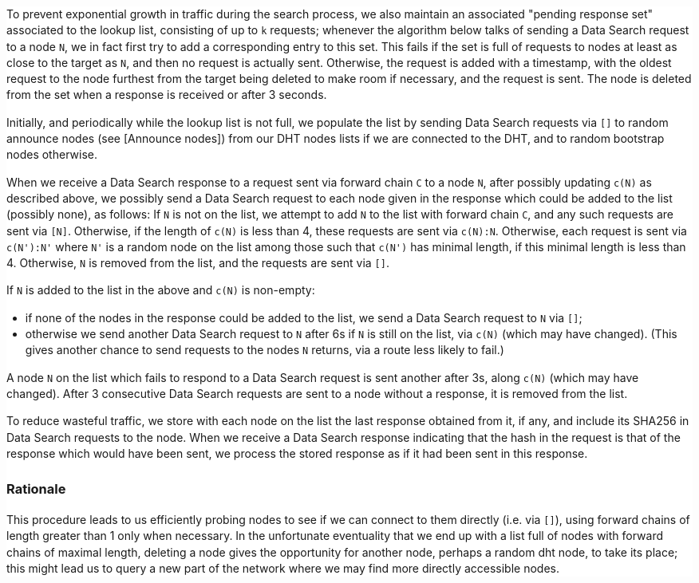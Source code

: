 To prevent exponential growth in traffic during the search process, we also 
maintain an associated "pending response set" associated to the lookup list, 
consisting of up to `k` requests; whenever the algorithm below talks of 
sending a Data Search request to a node `N`, we in fact first try to add a 
corresponding entry to this set. This fails if the set is full of requests to 
nodes at least as close to the target as `N`, and then no request is actually 
sent. Otherwise, the request is added with a timestamp, with the oldest 
request to the node furthest from the target being deleted to make room if 
necessary, and the request is sent. The node is deleted from the set when a 
response is received or after 3 seconds.

Initially, and periodically while the lookup list is not full, we populate the 
list by sending Data Search requests via `[]` to random announce nodes (see 
[Announce nodes]) from our DHT nodes lists if we are connected to the DHT, and 
to random bootstrap nodes otherwise.

When we receive a Data Search response to a request sent via forward chain `C` 
to a node `N`, after possibly updating `c(N)` as described above, we possibly 
send a Data Search request to each node given in the response which could be 
added to the list (possibly none), as follows:
If `N` is not on the list, we attempt to add `N` to the list with forward 
chain `C`, and any such requests are sent via `[N]`. Otherwise, if the length 
of `c(N)` is less than 4, these requests are sent via `c(N):N`. Otherwise, 
each request is sent via `c(N'):N'` where `N'` is a random node on the list 
among those such that `c(N')` has minimal length, if this minimal length is 
less than 4. Otherwise, `N` is removed from the list, and the requests are 
sent via `[]`.

If `N` is added to the list in the above and `c(N)` is non-empty:
* if none of the nodes in the response could be added to the list, we send a 
  Data Search request to `N` via `[]`;
* otherwise we send another Data Search request to `N` after 6s if `N` is 
  still on the list, via `c(N)` (which may have changed). (This gives another 
  chance to send requests to the nodes `N` returns, via a route less likely to 
  fail.)

A node `N` on the list which fails to respond to a Data Search request is sent 
another after 3s, along `c(N)` (which may have changed). After 3 consecutive 
Data Search requests are sent to a node without a response, it is removed from 
the list.

To reduce wasteful traffic, we store with each node on the list the last 
response obtained from it, if any, and include its SHA256 in Data Search 
requests to the node. When we receive a Data Search response indicating that 
the hash in the request is that of the response which would have been sent, we 
process the stored response as if it had been sent in this response.

### Rationale
This procedure leads to us efficiently probing nodes to see if we can connect 
to them directly (i.e. via `[]`), using forward chains of length greater than 
1 only when necessary. In the unfortunate eventuality that we end up with a 
list full of nodes with forward chains of maximal length, deleting a node 
gives the opportunity for another node, perhaps a random dht node, to take its 
place; this might lead us to query a new part of the network where we may find 
more directly accessible nodes.
